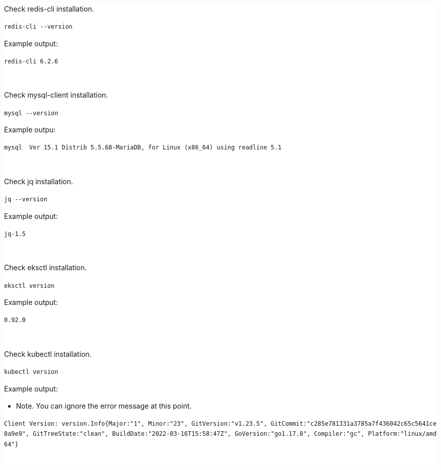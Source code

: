 Check redis-cli installation.
```
redis-cli --version
```
Example output:
```
redis-cli 6.2.6
```

<br>

Check mysql-client installation.

```
mysql --version
```
Example outpu:
```
mysql  Ver 15.1 Distrib 5.5.68-MariaDB, for Linux (x86_64) using readline 5.1
```

<br>

Check jq installation.

```
jq --version
```
Example output:
```
jq-1.5
```

<br>

Check eksctl installation.
```
eksctl version
```
Example output:
```
0.92.0
```

<br>

Check kubectl installation.

```
kubectl version
```
Example output:
  * Note. You can ignore the error message at this point.
```
Client Version: version.Info{Major:"1", Minor:"23", GitVersion:"v1.23.5", GitCommit:"c285e781331a3785a7f436042c65c5641ce8a9e9", GitTreeState:"clean", BuildDate:"2022-03-16T15:58:47Z", GoVersion:"go1.17.8", Compiler:"gc", Platform:"linux/amd64"}
```

<br>
